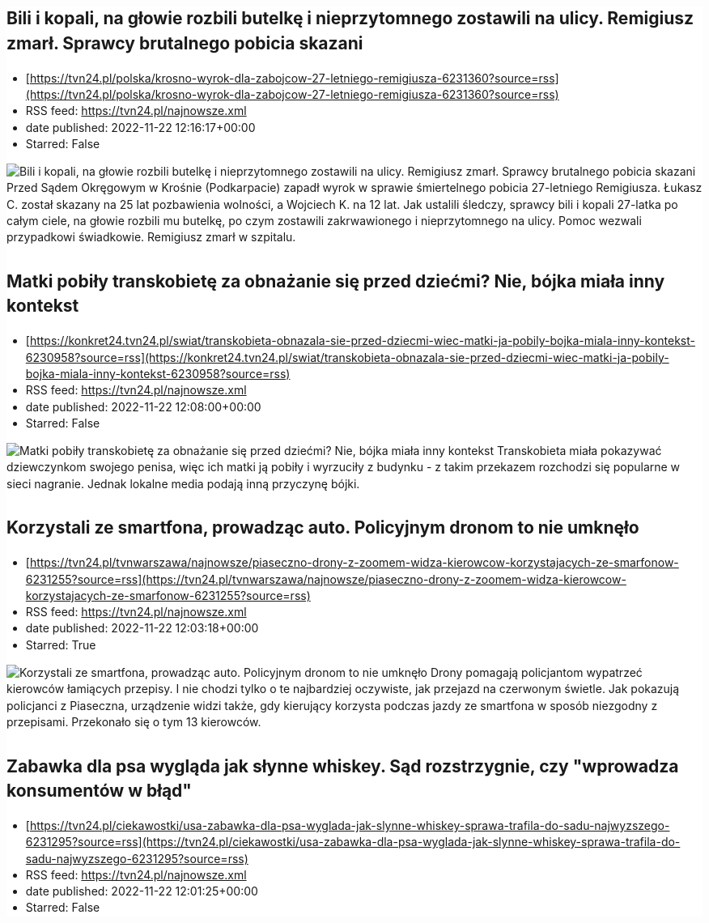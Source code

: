 ## Bili i kopali, na głowie rozbili butelkę i nieprzytomnego zostawili na ulicy. Remigiusz zmarł. Sprawcy brutalnego pobicia skazani
 - [https://tvn24.pl/polska/krosno-wyrok-dla-zabojcow-27-letniego-remigiusza-6231360?source=rss](https://tvn24.pl/polska/krosno-wyrok-dla-zabojcow-27-letniego-remigiusza-6231360?source=rss)
 - RSS feed: https://tvn24.pl/najnowsze.xml
 - date published: 2022-11-22 12:16:17+00:00
 - Starred: False

<img alt="Bili i kopali, na głowie rozbili butelkę i nieprzytomnego zostawili na ulicy. Remigiusz zmarł. Sprawcy brutalnego pobicia skazani " src="https://tvn24.pl/najnowsze/cdn-zdjecie-o49x87-lukasz-c-za-zabojstwo-remigiusza-l-zostal-skazany-na-25-lat-pozbawienia-wolnosci-wojciech-k-na-12-lat-6231450/alternates/LANDSCAPE_1280" />
    Przed Sądem Okręgowym w Krośnie (Podkarpacie) zapadł wyrok w sprawie śmiertelnego pobicia 27-letniego Remigiusza. Łukasz C. został skazany na 25 lat pozbawienia wolności, a Wojciech K. na 12 lat. Jak ustalili śledczy, sprawcy bili i kopali 27-latka po całym ciele, na głowie rozbili mu butelkę, po czym zostawili zakrwawionego i nieprzytomnego na ulicy. Pomoc wezwali przypadkowi świadkowie. Remigiusz zmarł w szpitalu.

## Matki pobiły transkobietę za obnażanie się przed dziećmi? Nie, bójka miała inny kontekst
 - [https://konkret24.tvn24.pl/swiat/transkobieta-obnazala-sie-przed-dziecmi-wiec-matki-ja-pobily-bojka-miala-inny-kontekst-6230958?source=rss](https://konkret24.tvn24.pl/swiat/transkobieta-obnazala-sie-przed-dziecmi-wiec-matki-ja-pobily-bojka-miala-inny-kontekst-6230958?source=rss)
 - RSS feed: https://tvn24.pl/najnowsze.xml
 - date published: 2022-11-22 12:08:00+00:00
 - Starred: False

<img alt="Matki pobiły transkobietę za obnażanie się przed dziećmi? Nie, bójka miała inny kontekst" src="https://tvn24.pl/najnowsze/cdn-zdjecie-cpb4mz-do-bojki-doszlo-w-jednej-z-brazylijskich-placowek-medycznych-6230945/alternates/LANDSCAPE_1280" />
    Transkobieta miała pokazywać dziewczynkom swojego penisa, więc ich matki ją pobiły i wyrzuciły z budynku - z takim przekazem rozchodzi się popularne w sieci nagranie. Jednak lokalne media podają inną przyczynę bójki.

## Korzystali ze smartfona, prowadząc auto. Policyjnym dronom to nie umknęło
 - [https://tvn24.pl/tvnwarszawa/najnowsze/piaseczno-drony-z-zoomem-widza-kierowcow-korzystajacych-ze-smarfonow-6231255?source=rss](https://tvn24.pl/tvnwarszawa/najnowsze/piaseczno-drony-z-zoomem-widza-kierowcow-korzystajacych-ze-smarfonow-6231255?source=rss)
 - RSS feed: https://tvn24.pl/najnowsze.xml
 - date published: 2022-11-22 12:03:18+00:00
 - Starred: True

<img alt="Korzystali ze smartfona, prowadząc auto. Policyjnym dronom to nie umknęło" src="https://tvn24.pl/tvnwarszawa/najnowsze/cdn-zdjecie-smhmu7-policjanci-z-piaseczna-uzyli-drona-do-rejestracji-wykroczen-6231354/alternates/LANDSCAPE_1280" />
    Drony pomagają policjantom wypatrzeć kierowców łamiących przepisy. I nie chodzi tylko o te najbardziej oczywiste, jak przejazd na czerwonym świetle. Jak pokazują policjanci z Piaseczna, urządzenie widzi także, gdy kierujący korzysta podczas jazdy ze smartfona w sposób niezgodny z przepisami. Przekonało się o tym 13 kierowców.

## Zabawka dla psa wygląda jak słynne whiskey. Sąd rozstrzygnie, czy "wprowadza konsumentów w błąd"
 - [https://tvn24.pl/ciekawostki/usa-zabawka-dla-psa-wyglada-jak-slynne-whiskey-sprawa-trafila-do-sadu-najwyzszego-6231295?source=rss](https://tvn24.pl/ciekawostki/usa-zabawka-dla-psa-wyglada-jak-slynne-whiskey-sprawa-trafila-do-sadu-najwyzszego-6231295?source=rss)
 - RSS feed: https://tvn24.pl/najnowsze.xml
 - date published: 2022-11-22 12:01:25+00:00
 - Starred: False
